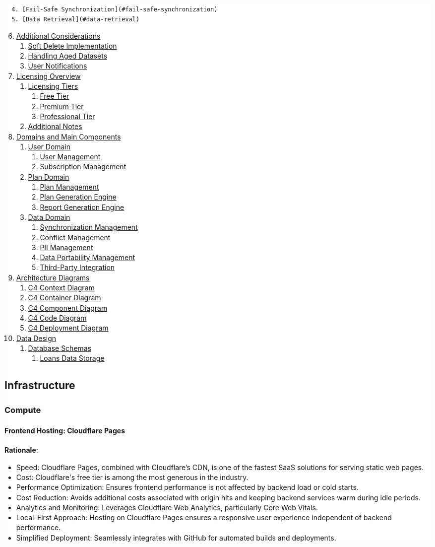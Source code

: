       4. [Fail-Safe Synchronization](#fail-safe-synchronization)
      5. [Data Retrieval](#data-retrieval)
   6. [Additional Considerations](#additional-notes)
      1. [Soft Delete Implementation](#soft-delete-implementation)
      2. [Handling Aged Datasets](#handling-aged-datasets)
      3. [User Notifications](#user-notifications)
7. [Licensing Overview](#licensing-overview)
   1. [Licensing Tiers](#licensing-tiers)
      1. [Free Tier](#free-tier)
      2. [Premium Tier](#premium-tier)
      3. [Professional Tier](#professional-tier)
   2. [Additional Notes](#additional-notes)
8. [Domains and Main Components](#domains-and-main-components)
   1. [User Domain](#user-domain)
      1. [User Management](#user-management)
      2. [Subscription Management](#subscription-management)
   2. [Plan Domain](#plan-domain)
      1. [Plan Management](#plan-management)
      2. [Plan Generation Engine](#plan-generation-engine)
      3. [Report Generation Engine](#report-generation-engine)
   3. [Data Domain](#data-domain)
      1. [Synchronization Management](#synchronization-management)
      2. [Conflict Management](#conflict-management)
      3. [PII Management](#pii-management)
      4. [Data Portability Management](#data-portability-management)
      5. [Third-Party Integration](#third-party-integration)
9. [Architecture Diagrams](#architecture-diagrams)
   1. [C4 Context Diagram](#c4-context-diagram)
   2. [C4 Container Diagram](#c4-container-diagram)
   3. [C4 Component Diagram](#c4-component-diagram)
   4. [C4 Code Diagram](#c4-code-diagram)
   5. [C4 Deployment Diagram](#c4-deployment-diagram)
10. [Data Design](#data-design)
    1. [Database Schemas](#database-schemas)
       1. [Loans Data Storage](#loans-data-storage)

## Infrastructure

### Compute

#### Frontend Hosting: Cloudflare Pages

**Rationale**:

- Speed: Cloudflare Pages, combined with Cloudflare’s CDN, is one of the fastest SaaS solutions for serving static web pages.
- Cost: Cloudflare's free tier is among the most generous in the industry.
- Performance Optimization: Ensures frontend performance is not affected by backend load or cold starts.
- Cost Reduction: Avoids additional costs associated with origin hits and keeping backend services warm during idle periods.
- Analytics and Monitoring: Leverages Cloudflare Web Analytics, particularly Core Web Vitals.
- Local-First Approach: Hosting on Cloudflare Pages ensures a responsive user experience independent of backend performance.
- Simplified Deployment: Seamlessly integrates with GitHub for automated builds and deployments.
